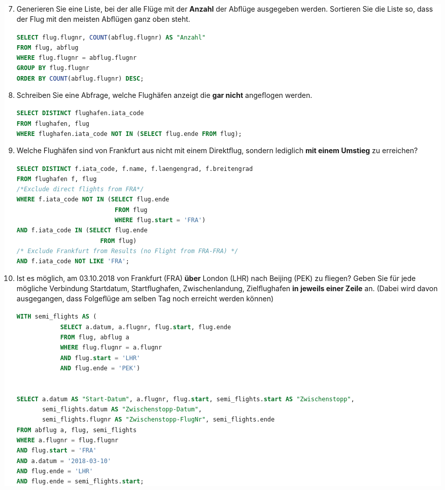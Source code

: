 7. Generieren Sie eine Liste, bei der alle Flüge mit der **Anzahl** der Abﬂüge ausgegeben werden. Sortieren Sie die Liste so, dass der Flug mit den meisten Abﬂügen ganz oben steht.
     ```sql
    SELECT flug.flugnr, COUNT(abflug.flugnr) AS "Anzahl"
    FROM flug, abflug
    WHERE flug.flugnr = abflug.flugnr
    GROUP BY flug.flugnr
    ORDER BY COUNT(abflug.flugnr) DESC;
    ```

8. Schreiben Sie eine Abfrage, welche Flughäfen anzeigt die **gar nicht** angeﬂogen werden.
     ```sql
    SELECT DISTINCT flughafen.iata_code
    FROM flughafen, flug
    WHERE flughafen.iata_code NOT IN (SELECT flug.ende FROM flug);
    ```

9. Welche Flughäfen sind von Frankfurt aus nicht mit einem Direktﬂug, sondern lediglich **mit einem Umstieg** zu erreichen?
     ```sql
    SELECT DISTINCT f.iata_code, f.name, f.laengengrad, f.breitengrad
    FROM flughafen f, flug
    /*Exclude direct flights from FRA*/
    WHERE f.iata_code NOT IN (SELECT flug.ende
                                FROM flug
                                WHERE flug.start = 'FRA')
    AND f.iata_code IN (SELECT flug.ende
                            FROM flug)
    /* Exclude Frankfurt from Results (no Flight from FRA-FRA) */
    AND f.iata_code NOT LIKE 'FRA';
    ```

10. Ist es möglich, am 03.10.2018 von Frankfurt (FRA) **über** London (LHR) nach Beijing (PEK) zu ﬂiegen? Geben Sie für jede mögliche Verbindung Startdatum, Startﬂughafen, Zwischenlandung, Zielﬂughafen **in jeweils einer Zeile** an. (Dabei wird davon ausgegangen, dass Folgeﬂüge am selben Tag noch erreicht werden können) 
    ```sql
    WITH semi_flights AS (
                SELECT a.datum, a.flugnr, flug.start, flug.ende
                FROM flug, abflug a
                WHERE flug.flugnr = a.flugnr
                AND flug.start = 'LHR'
                AND flug.ende = 'PEK')


    SELECT a.datum AS "Start-Datum", a.flugnr, flug.start, semi_flights.start AS "Zwischenstopp",
           semi_flights.datum AS "Zwischenstopp-Datum",
           semi_flights.flugnr AS "Zwischenstopp-FlugNr", semi_flights.ende
    FROM abflug a, flug, semi_flights
    WHERE a.flugnr = flug.flugnr
    AND flug.start = 'FRA'
    AND a.datum = '2018-03-10'
    AND flug.ende = 'LHR'
    AND flug.ende = semi_flights.start;
    ```
